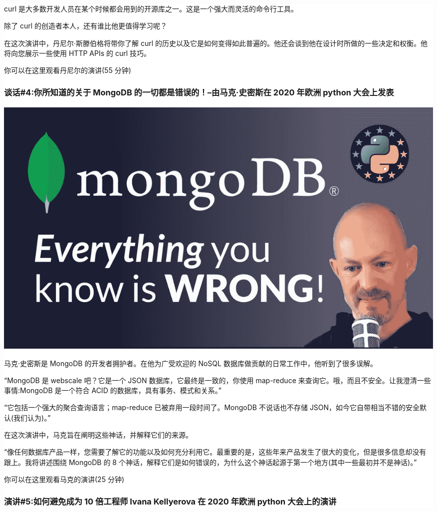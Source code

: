 curl 是大多数开发人员在某个时候都会用到的开源库之一。这是一个强大而灵活的命令行工具。

除了 curl 的创造者本人，还有谁比他更值得学习呢？

在这次演讲中，丹尼尔·斯滕伯格将带你了解 curl 的历史以及它是如何变得如此普遍的。他还会谈到他在设计时所做的一些决定和权衡。他将向您展示一些使用 HTTP APIs 的 curl 技巧。

你可以在这里观看丹尼尔的演讲(55 分钟)

### 谈话#4:你所知道的关于 MongoDB 的一切都是错误的！–由马克·史密斯在 2020 年欧洲 python 大会上发表

![maxresdefault--23-](img/a258c57013e621ac6c8cb27643b0eb3d.png)

马克·史密斯是 MongoDB 的开发者拥护者。在他为广受欢迎的 NoSQL 数据库做贡献的日常工作中，他听到了很多误解。

“MongoDB 是 webscale 吧？它是一个 JSON 数据库，它最终是一致的，你使用 map-reduce 来查询它。哦，而且不安全。让我澄清一些事情:MongoDB 是一个符合 ACID 的数据库，具有事务、模式和关系。”

“它包括一个强大的聚合查询语言；map-reduce 已被弃用一段时间了。MongoDB 不说话也不存储 JSON，如今它自带相当不错的安全默认(我们认为)。”

在这次演讲中，马克旨在阐明这些神话，并解释它们的来源。

“像任何数据库产品一样，您需要了解它的功能以及如何充分利用它。最重要的是，这些年来产品发生了很大的变化，但是很多信息却没有跟上。我将讲述围绕 MongoDB 的 8 个神话，解释它们是如何错误的，为什么这个神话起源于第一个地方(其中一些最初并不是神话)。”

你可以在这里观看马克的演讲(25 分钟)

### 演讲#5:如何避免成为 10 倍工程师 Ivana Kellyerova 在 2020 年欧洲 python 大会上的演讲
